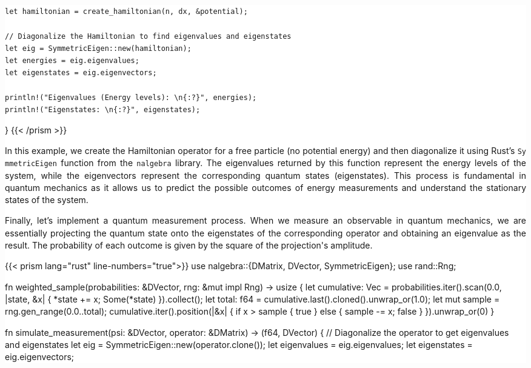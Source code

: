     let hamiltonian = create_hamiltonian(n, dx, &potential);

    // Diagonalize the Hamiltonian to find eigenvalues and eigenstates
    let eig = SymmetricEigen::new(hamiltonian);
    let energies = eig.eigenvalues;
    let eigenstates = eig.eigenvectors;

    println!("Eigenvalues (Energy levels): \n{:?}", energies);
    println!("Eigenstates: \n{:?}", eigenstates);
}
{{< /prism >}}
<p style="text-align: justify;">
In this example, we create the Hamiltonian operator for a free particle (no potential energy) and then diagonalize it using Rust’s <code>SymmetricEigen</code> function from the <code>nalgebra</code> library. The eigenvalues returned by this function represent the energy levels of the system, while the eigenvectors represent the corresponding quantum states (eigenstates). This process is fundamental in quantum mechanics as it allows us to predict the possible outcomes of energy measurements and understand the stationary states of the system.
</p>

<p style="text-align: justify;">
Finally, let’s implement a quantum measurement process. When we measure an observable in quantum mechanics, we are essentially projecting the quantum state onto the eigenstates of the corresponding operator and obtaining an eigenvalue as the result. The probability of each outcome is given by the square of the projection's amplitude.
</p>

{{< prism lang="rust" line-numbers="true">}}
use nalgebra::{DMatrix, DVector, SymmetricEigen};
use rand::Rng;

fn weighted_sample(probabilities: &DVector<f64>, rng: &mut impl Rng) -> usize {
    let cumulative: Vec<f64> = probabilities.iter().scan(0.0, |state, &x| {
        *state += x;
        Some(*state)
    }).collect();
    let total: f64 = cumulative.last().cloned().unwrap_or(1.0);
    let mut sample = rng.gen_range(0.0..total);
    cumulative.iter().position(|&x| {
        if x > sample {
            true
        } else {
            sample -= x;
            false
        }
    }).unwrap_or(0)
}

fn simulate_measurement(psi: &DVector<f64>, operator: &DMatrix<f64>) -> (f64, DVector<f64>) {
    // Diagonalize the operator to get eigenvalues and eigenstates
    let eig = SymmetricEigen::new(operator.clone());
    let eigenvalues = eig.eigenvalues;
    let eigenstates = eig.eigenvectors;
